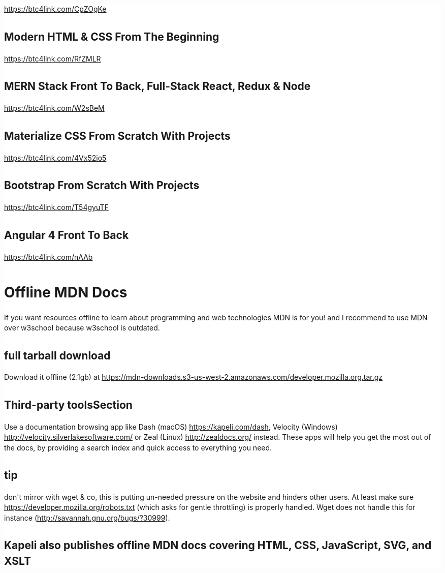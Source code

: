 <https://btc4link.com/CpZOgKe>

## Modern HTML & CSS From The Beginning

<https://btc4link.com/RfZMLR>

## MERN Stack Front To Back, Full-Stack React, Redux & Node

<https://btc4link.com/W2sBeM>

## Materialize CSS From Scratch With Projects

<https://btc4link.com/4Vx52io5>

## Bootstrap From Scratch With Projects

<https://btc4link.com/T54gyuTF>

## Angular 4 Front To Back

<https://btc4link.com/nAAb>

# Offline MDN Docs

If you want resources offline to learn about programming and web technologies MDN is for you!
and I recommend to use MDN over w3school because w3school is outdated.

## full tarball download

Download it offline (2.1gb) at <https://mdn-downloads.s3-us-west-2.amazonaws.com/developer.mozilla.org.tar.gz>

## Third-party toolsSection

Use a documentation browsing app like Dash (macOS) <https://kapeli.com/dash>, Velocity (Windows) <http://velocity.silverlakesoftware.com/> or Zeal (Linux) <http://zealdocs.org/> instead. These apps will help you get the most out of the docs, by providing a search index and quick access to everything you need.

## tip

don't mirror with wget & co, this is putting un-needed pressure on the website and hinders other users. At least make sure <https://developer.mozilla.org/robots.txt> (which asks for gentle throttling) is properly handled. Wget does not handle this for instance (<http://savannah.gnu.org/bugs/?30999>).

## Kapeli also publishes offline MDN docs covering HTML, CSS, JavaScript, SVG, and XSLT
